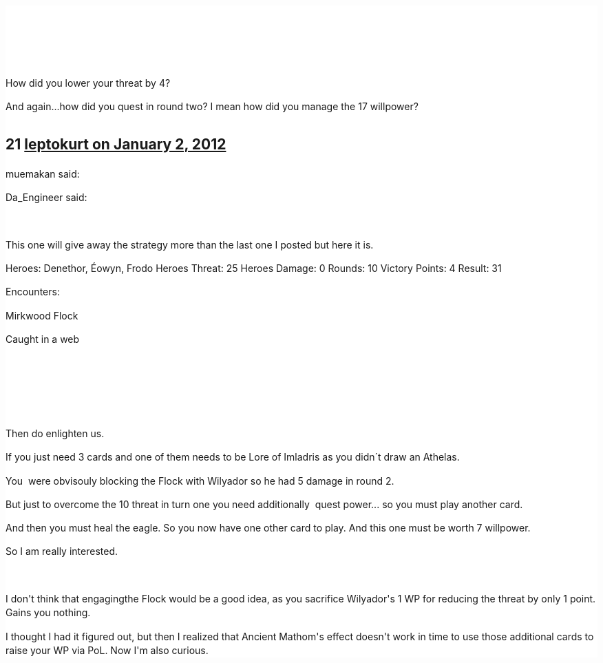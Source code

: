  

 



 

How did you lower your threat by 4?

And again...how did you quest in round two? I mean how did you manage the 17 willpower?

## 21 [leptokurt on January 2, 2012](https://community.fantasyflightgames.com/topic/58265-the-juicebox-lotr-lcg-solo-player-tournament-5-january-1-7-2012-completed/?do=findComment&comment=573742)

muemakan said:

Da_Engineer said:

 

This one will give away the strategy more than the last one I posted but here it is.

Heroes: Denethor, Éowyn, Frodo
Heroes Threat: 25
Heroes Damage: 0
Rounds: 10
Victory Points: 4
Result: 31

Encounters:

Mirkwood Flock

Caught in a web

 

 

 

Then do enlighten us.

If you just need 3 cards and one of them needs to be Lore of Imladris as you didn´t draw an Athelas.

You  were obvisouly blocking the Flock with Wilyador so he had 5 damage in round 2.

But just to overcome the 10 threat in turn one you need additionally  quest power... so you must play another card.

And then you must heal the eagle. So you now have one other card to play. And this one must be worth 7 willpower.

So I am really interested. 

 



I don't think that engagingthe Flock would be a good idea, as you sacrifice Wilyador's 1 WP for reducing the threat by only 1 point. Gains you nothing.

I thought I had it figured out, but then I realized that Ancient Mathom's effect doesn't work in time to use those additional cards to raise your WP via PoL. Now I'm also curious.
